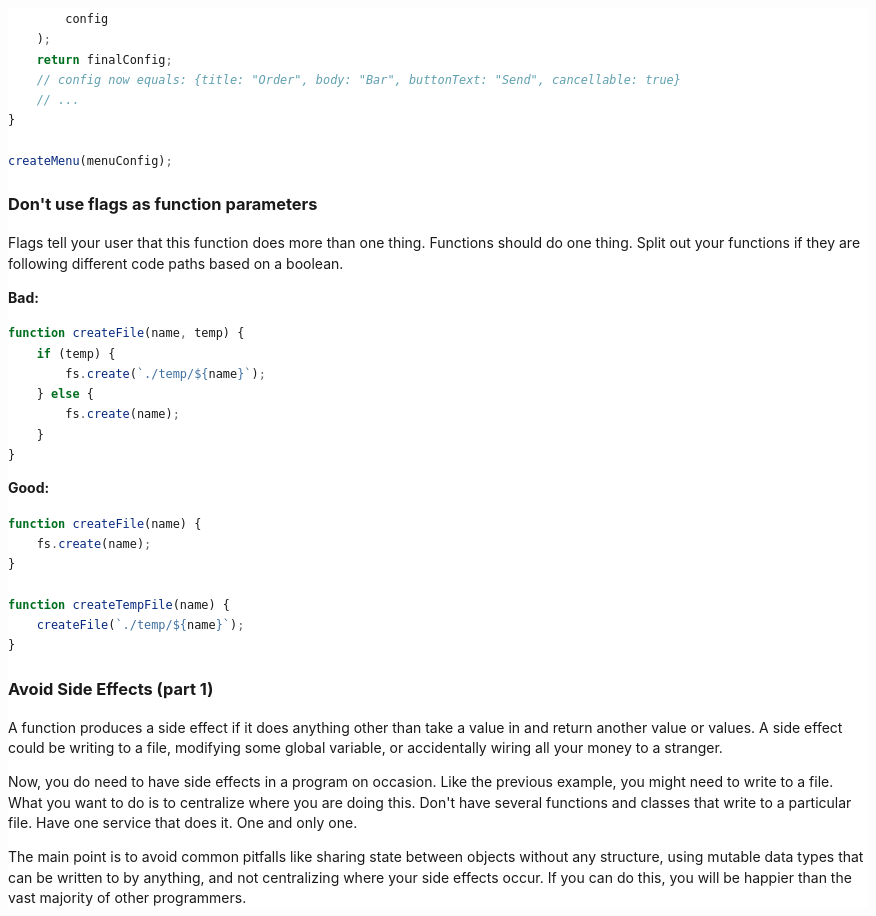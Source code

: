 ```javascript
        config
    );
    return finalConfig;
    // config now equals: {title: "Order", body: "Bar", buttonText: "Send", cancellable: true}
    // ...
}

createMenu(menuConfig);
```

### Don't use flags as function parameters

Flags tell your user that this function does more than one thing. Functions should do one thing. Split out your functions if they are following different code paths based on a boolean.

**Bad:**

```javascript
function createFile(name, temp) {
    if (temp) {
        fs.create(`./temp/${name}`);
    } else {
        fs.create(name);
    }
}
```

**Good:**

```javascript
function createFile(name) {
    fs.create(name);
}

function createTempFile(name) {
    createFile(`./temp/${name}`);
}
```

### Avoid Side Effects (part 1)

A function produces a side effect if it does anything other than take a value in
and return another value or values. A side effect could be writing to a file,
modifying some global variable, or accidentally wiring all your money to a
stranger.

Now, you do need to have side effects in a program on occasion. Like the previous
example, you might need to write to a file. What you want to do is to
centralize where you are doing this. Don't have several functions and classes
that write to a particular file. Have one service that does it. One and only one.

The main point is to avoid common pitfalls like sharing state between objects
without any structure, using mutable data types that can be written to by anything,
and not centralizing where your side effects occur. If you can do this, you will
be happier than the vast majority of other programmers.
